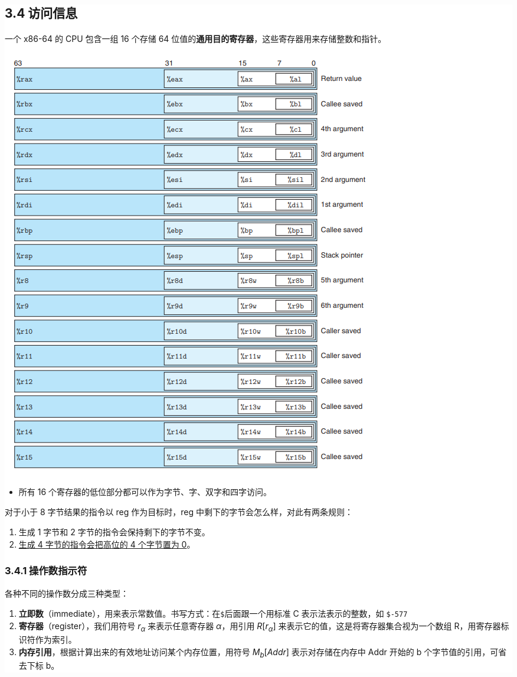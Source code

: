 ## 3.4 访问信息

一个 x86-64 的 CPU 包含一组 16 个存储 64 位值的**通用目的寄存器**，这些寄存器用来存储整数和指针。

![](./images/2021-07-20-10-14-47.png)

+ 所有 16 个寄存器的低位部分都可以作为字节、字、双字和四字访问。

对于小于 8 字节结果的指令以 reg 作为目标时，reg 中剩下的字节会怎么样，对此有两条规则：

1. 生成 1 字节和 2 字节的指令会保持剩下的字节不变。
2. <Badge text="重要"/><u>生成 4 字节的指令会把高位的 4 个字节置为 0</u>。

### 3.4.1 操作数指示符

各种不同的操作数分成三种类型：
1. **立即数**（immediate），用来表示常数值。书写方式：在`$`后面跟一个用标准 C 表示法表示的整数，如 `$-577`
2. **寄存器**（register），我们用符号 $r_\alpha$ 来表示任意寄存器 $\alpha$，用引用 $R[r_\alpha]$ 来表示它的值，这是将寄存器集合视为一个数组 R，用寄存器标识符作为索引。
3. **内存引用**，根据计算出来的有效地址访问某个内存位置，用符号 $M_b[Addr]$ 表示对存储在内存中 Addr 开始的 b 个字节值的引用，可省去下标 b。
